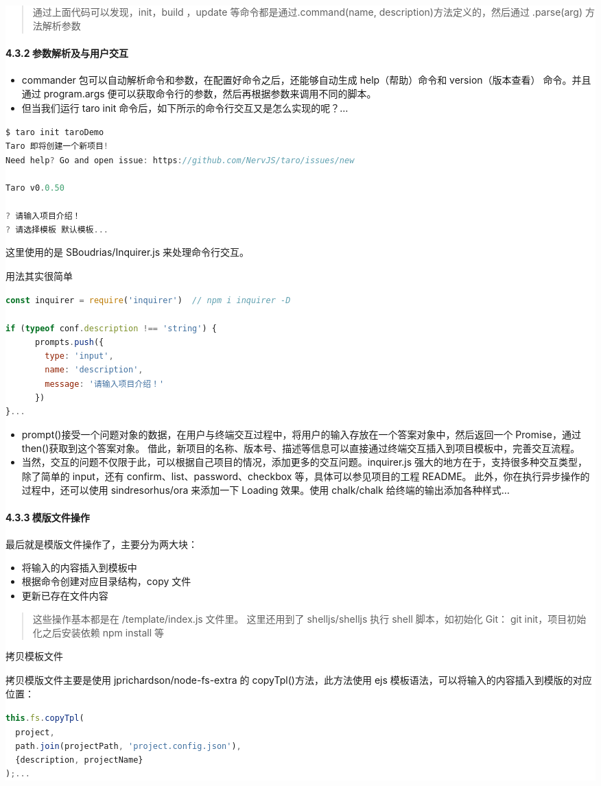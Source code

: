 > 通过上面代码可以发现，init，build ，update 等命令都是通过.command(name, description)方法定义的，然后通过 .parse(arg) 方法解析参数

#### 4.3.2 参数解析及与用户交互

- commander 包可以自动解析命令和参数，在配置好命令之后，还能够自动生成 help（帮助）命令和 version（版本查看） 命令。并且通过 program.args 便可以获取命令行的参数，然后再根据参数来调用不同的脚本。
- 但当我们运行 taro init 命令后，如下所示的命令行交互又是怎么实现的呢？…

```js
$ taro init taroDemo
Taro 即将创建一个新项目!
Need help? Go and open issue: https://github.com/NervJS/taro/issues/new

Taro v0.0.50

? 请输入项目介绍！
? 请选择模板 默认模板...
```

这里使用的是 SBoudrias/Inquirer.js 来处理命令行交互。

用法其实很简单

```js
const inquirer = require('inquirer')  // npm i inquirer -D

if (typeof conf.description !== 'string') {
      prompts.push({
        type: 'input',
        name: 'description',
        message: '请输入项目介绍！'
      })
}...
```

- prompt()接受一个问题对象的数据，在用户与终端交互过程中，将用户的输入存放在一个答案对象中，然后返回一个 Promise，通过 then()获取到这个答案对象。
  借此，新项目的名称、版本号、描述等信息可以直接通过终端交互插入到项目模板中，完善交互流程。
- 当然，交互的问题不仅限于此，可以根据自己项目的情况，添加更多的交互问题。inquirer.js 强大的地方在于，支持很多种交互类型，除了简单的 input，还有 confirm、list、password、checkbox 等，具体可以参见项目的工程 README。
  此外，你在执行异步操作的过程中，还可以使用 sindresorhus/ora 来添加一下 Loading 效果。使用 chalk/chalk 给终端的输出添加各种样式…

#### 4.3.3 模版文件操作

最后就是模版文件操作了，主要分为两大块：

- 将输入的内容插入到模板中
- 根据命令创建对应目录结构，copy 文件
- 更新已存在文件内容

> 这些操作基本都是在 /template/index.js 文件里。
> 这里还用到了 shelljs/shelljs 执行 shell 脚本，如初始化 Git： git init，项目初始化之后安装依赖 npm install 等

拷贝模板文件

拷贝模版文件主要是使用 jprichardson/node-fs-extra 的 copyTpl()方法，此方法使用 ejs 模板语法，可以将输入的内容插入到模版的对应位置：

```js
this.fs.copyTpl(
  project,
  path.join(projectPath, 'project.config.json'),
  {description, projectName}
);...
```
